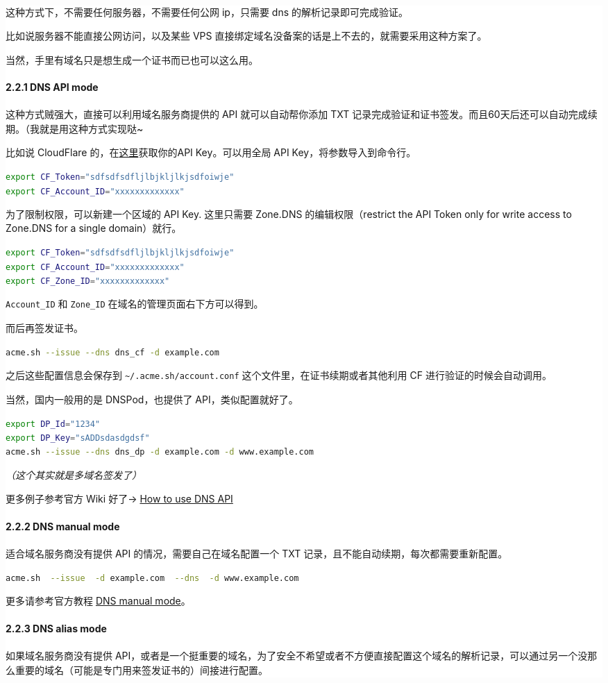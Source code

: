 这种方式下，不需要任何服务器，不需要任何公网 ip，只需要 dns 的解析记录即可完成验证。

比如说服务器不能直接公网访问，以及某些 VPS 直接绑定域名没备案的话是上不去的，就需要采用这种方案了。

当然，手里有域名只是想生成一个证书而已也可以这么用。

#### 2.2.1 DNS API mode

这种方式贼强大，直接可以利用域名服务商提供的 API 就可以自动帮你添加 TXT 记录完成验证和证书签发。而且60天后还可以自动完成续期。（我就是用这种方式实现哒~

比如说 CloudFlare 的，在[这里](https://dash.cloudflare.com/profile)获取你的API Key。可以用全局 API Key，将参数导入到命令行。

```bash
export CF_Token="sdfsdfsdfljlbjkljlkjsdfoiwje"
export CF_Account_ID="xxxxxxxxxxxxx"
```

为了限制权限，可以新建一个区域的 API Key. 这里只需要 Zone.DNS 的编辑权限（restrict the API Token only for write access to Zone.DNS for a single domain）就行。

```bash
export CF_Token="sdfsdfsdfljlbjkljlkjsdfoiwje"
export CF_Account_ID="xxxxxxxxxxxxx"
export CF_Zone_ID="xxxxxxxxxxxxx"
```

`Account_ID` 和 `Zone_ID` 在域名的管理页面右下方可以得到。

而后再签发证书。

```bash
acme.sh --issue --dns dns_cf -d example.com 
```

之后这些配置信息会保存到 `~/.acme.sh/account.conf` 这个文件里，在证书续期或者其他利用 CF 进行验证的时候会自动调用。

当然，国内一般用的是 DNSPod，也提供了 API，类似配置就好了。

```bash
export DP_Id="1234"
export DP_Key="sADDsdasdgdsf"
acme.sh --issue --dns dns_dp -d example.com -d www.example.com
```

*（这个其实就是多域名签发了）*

更多例子参考官方 Wiki 好了→ [How to use DNS API](https://github.com/acmesh-official/acme.sh/wiki/dnsapi)

#### 2.2.2 DNS manual mode

适合域名服务商没有提供 API 的情况，需要自己在域名配置一个 TXT 记录，且不能自动续期，每次都需要重新配置。

```bash
acme.sh  --issue  -d example.com  --dns  -d www.example.com
```

更多请参考官方教程 [DNS manual mode](https://github.com/acmesh-official/acme.sh/wiki/DNS-manual-mode)。

#### 2.2.3 DNS alias mode

如果域名服务商没有提供 API，或者是一个挺重要的域名，为了安全不希望或者不方便直接配置这个域名的解析记录，可以通过另一个没那么重要的域名（可能是专门用来签发证书的）间接进行配置。
